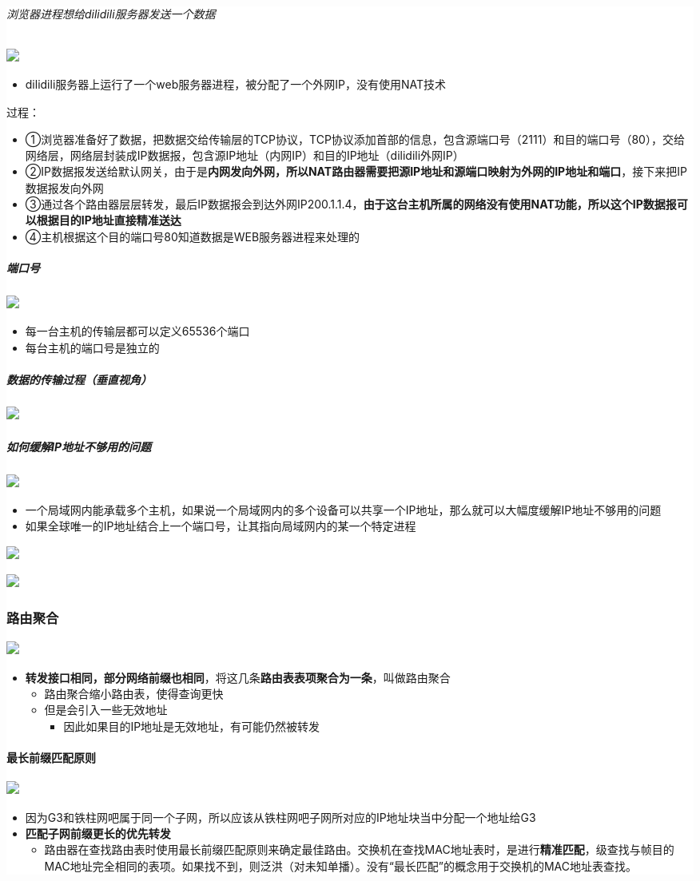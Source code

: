 ###### 浏览器进程想给dilidili服务器发送一个数据

![](/img/htwhtnwn.png)

* dilidili服务器上运行了一个web服务器进程，被分配了一个外网IP，没有使用NAT技术

过程：

* ①浏览器准备好了数据，把数据交给传输层的TCP协议，TCP协议添加首部的信息，包含源端口号（2111）和目的端口号（80），交给网络层，网络层封装成IP数据报，包含源IP地址（内网IP）和目的IP地址（dilidili外网IP）
* ②IP数据报发送给默认网关，由于是**内网发向外网，所以NAT路由器需要把源IP地址和源端口映射为外网的IP地址和端口**，接下来把IP数据报发向外网
* ③通过各个路由器层层转发，最后IP数据报会到达外网IP200.1.1.4，**由于这台主机所属的网络没有使用NAT功能，所以这个IP数据报可以根据目的IP地址直接精准送达** 
* ④主机根据这个目的端口号80知道数据是WEB服务器进程来处理的

##### 端口号

![](/img/WECA.png)

* 每一台主机的传输层都可以定义65536个端口
* 每台主机的端口号是独立的

##### 数据的传输过程（垂直视角）

![](/img/2CRQ.png)

##### 如何缓解IP地址不够用的问题

![](/img/CQ23V.png)

* 一个局域网内能承载多个主机，如果说一个局域网内的多个设备可以共享一个IP地址，那么就可以大幅度缓解IP地址不够用的问题
* 如果全球唯一的IP地址结合上一个端口号，让其指向局域网内的某一个特定进程

![](/img/QZ3C.png)

![](/img/3V4VQ44V.png)

### 路由聚合

![](/img/fffwef.png)

* **转发接口相同，部分网络前缀也相同**，将这几条**路由表表项聚合为一条**，叫做路由聚合
  * 路由聚合缩小路由表，使得查询更快
  * 但是会引入一些无效地址
    * 因此如果目的IP地址是无效地址，有可能仍然被转发

#### 最长前缀匹配原则

![](/img/awefg.png)

* 因为G3和铁柱网吧属于同一个子网，所以应该从铁柱网吧子网所对应的IP地址块当中分配一个地址给G3
* **匹配子网前缀更长的优先转发**
  * 路由器在查找路由表时使用最长前缀匹配原则来确定最佳路由。交换机在查找MAC地址表时，是进行**精准匹配**，级查找与帧目的MAC地址完全相同的表项。如果找不到，则泛洪（对未知单播）。没有“最长匹配”的概念用于交换机的MAC地址表查找。
